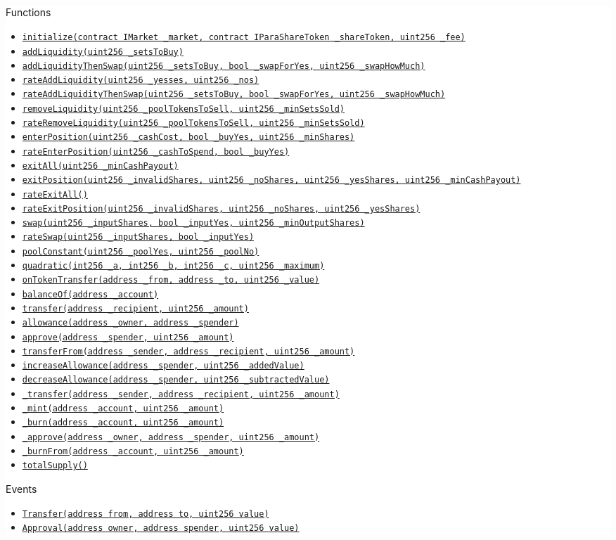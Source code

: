 <div class="contract-index"><span class="contract-index-title">Functions</span><ul><li><a href="#AMMExchange.initialize(contract IMarket,contract IParaShareToken,uint256)"><code class="function-signature">initialize(contract IMarket _market, contract IParaShareToken _shareToken, uint256 _fee)</code></a></li><li><a href="#AMMExchange.addLiquidity(uint256)"><code class="function-signature">addLiquidity(uint256 _setsToBuy)</code></a></li><li><a href="#AMMExchange.addLiquidityThenSwap(uint256,bool,uint256)"><code class="function-signature">addLiquidityThenSwap(uint256 _setsToBuy, bool _swapForYes, uint256 _swapHowMuch)</code></a></li><li><a href="#AMMExchange.rateAddLiquidity(uint256,uint256)"><code class="function-signature">rateAddLiquidity(uint256 _yesses, uint256 _nos)</code></a></li><li><a href="#AMMExchange.rateAddLiquidityThenSwap(uint256,bool,uint256)"><code class="function-signature">rateAddLiquidityThenSwap(uint256 _setsToBuy, bool _swapForYes, uint256 _swapHowMuch)</code></a></li><li><a href="#AMMExchange.removeLiquidity(uint256,uint256)"><code class="function-signature">removeLiquidity(uint256 _poolTokensToSell, uint256 _minSetsSold)</code></a></li><li><a href="#AMMExchange.rateRemoveLiquidity(uint256,uint256)"><code class="function-signature">rateRemoveLiquidity(uint256 _poolTokensToSell, uint256 _minSetsSold)</code></a></li><li><a href="#AMMExchange.enterPosition(uint256,bool,uint256)"><code class="function-signature">enterPosition(uint256 _cashCost, bool _buyYes, uint256 _minShares)</code></a></li><li><a href="#AMMExchange.rateEnterPosition(uint256,bool)"><code class="function-signature">rateEnterPosition(uint256 _cashToSpend, bool _buyYes)</code></a></li><li><a href="#AMMExchange.exitAll(uint256)"><code class="function-signature">exitAll(uint256 _minCashPayout)</code></a></li><li><a href="#AMMExchange.exitPosition(uint256,uint256,uint256,uint256)"><code class="function-signature">exitPosition(uint256 _invalidShares, uint256 _noShares, uint256 _yesShares, uint256 _minCashPayout)</code></a></li><li><a href="#AMMExchange.rateExitAll()"><code class="function-signature">rateExitAll()</code></a></li><li><a href="#AMMExchange.rateExitPosition(uint256,uint256,uint256)"><code class="function-signature">rateExitPosition(uint256 _invalidShares, uint256 _noShares, uint256 _yesShares)</code></a></li><li><a href="#AMMExchange.swap(uint256,bool,uint256)"><code class="function-signature">swap(uint256 _inputShares, bool _inputYes, uint256 _minOutputShares)</code></a></li><li><a href="#AMMExchange.rateSwap(uint256,bool)"><code class="function-signature">rateSwap(uint256 _inputShares, bool _inputYes)</code></a></li><li><a href="#AMMExchange.poolConstant(uint256,uint256)"><code class="function-signature">poolConstant(uint256 _poolYes, uint256 _poolNo)</code></a></li><li><a href="#AMMExchange.quadratic(int256,int256,int256,uint256)"><code class="function-signature">quadratic(int256 _a, int256 _b, int256 _c, uint256 _maximum)</code></a></li><li><a href="#AMMExchange.onTokenTransfer(address,address,uint256)"><code class="function-signature">onTokenTransfer(address _from, address _to, uint256 _value)</code></a></li><li class="inherited"><a href="#ERC20.balanceOf(address)"><code class="function-signature">balanceOf(address _account)</code></a></li><li class="inherited"><a href="#ERC20.transfer(address,uint256)"><code class="function-signature">transfer(address _recipient, uint256 _amount)</code></a></li><li class="inherited"><a href="#ERC20.allowance(address,address)"><code class="function-signature">allowance(address _owner, address _spender)</code></a></li><li class="inherited"><a href="#ERC20.approve(address,uint256)"><code class="function-signature">approve(address _spender, uint256 _amount)</code></a></li><li class="inherited"><a href="#ERC20.transferFrom(address,address,uint256)"><code class="function-signature">transferFrom(address _sender, address _recipient, uint256 _amount)</code></a></li><li class="inherited"><a href="#ERC20.increaseAllowance(address,uint256)"><code class="function-signature">increaseAllowance(address _spender, uint256 _addedValue)</code></a></li><li class="inherited"><a href="#ERC20.decreaseAllowance(address,uint256)"><code class="function-signature">decreaseAllowance(address _spender, uint256 _subtractedValue)</code></a></li><li class="inherited"><a href="#ERC20._transfer(address,address,uint256)"><code class="function-signature">_transfer(address _sender, address _recipient, uint256 _amount)</code></a></li><li class="inherited"><a href="#ERC20._mint(address,uint256)"><code class="function-signature">_mint(address _account, uint256 _amount)</code></a></li><li class="inherited"><a href="#ERC20._burn(address,uint256)"><code class="function-signature">_burn(address _account, uint256 _amount)</code></a></li><li class="inherited"><a href="#ERC20._approve(address,address,uint256)"><code class="function-signature">_approve(address _owner, address _spender, uint256 _amount)</code></a></li><li class="inherited"><a href="#ERC20._burnFrom(address,uint256)"><code class="function-signature">_burnFrom(address _account, uint256 _amount)</code></a></li><li class="inherited"><a href="#IERC20.totalSupply()"><code class="function-signature">totalSupply()</code></a></li></ul><span class="contract-index-title">Events</span><ul><li class="inherited"><a href="#IERC20.Transfer(address,address,uint256)"><code class="function-signature">Transfer(address from, address to, uint256 value)</code></a></li><li class="inherited"><a href="#IERC20.Approval(address,address,uint256)"><code class="function-signature">Approval(address owner, address spender, uint256 value)</code></a></li></ul></div>
